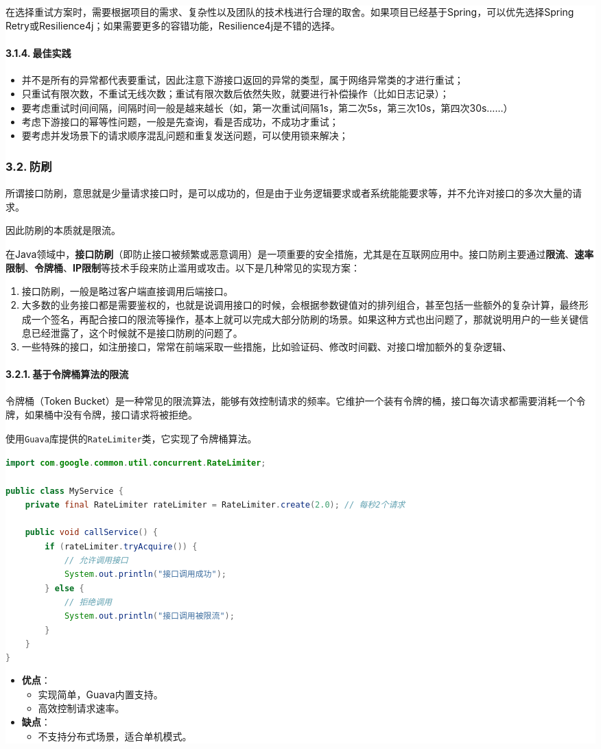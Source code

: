 在选择重试方案时，需要根据项目的需求、复杂性以及团队的技术栈进行合理的取舍。如果项目已经基于Spring，可以优先选择Spring Retry或Resilience4j；如果需要更多的容错功能，Resilience4j是不错的选择。

#### 3.1.4. 最佳实践

- 并不是所有的异常都代表要重试，因此注意下游接口返回的异常的类型，属于网络异常类的才进行重试；
- 只重试有限次数，不重试无线次数；重试有限次数后依然失败，就要进行补偿操作（比如日志记录）；
- 要考虑重试时间间隔，间隔时间一般是越来越长（如，第一次重试间隔1s，第二次5s，第三次10s，第四次30s……）
- 考虑下游接口的幂等性问题，一般是先查询，看是否成功，不成功才重试；
- 要考虑并发场景下的请求顺序混乱问题和重复发送问题，可以使用锁来解决；

### 3.2. 防刷

所谓接口防刷，意思就是少量请求接口时，是可以成功的，但是由于业务逻辑要求或者系统能能要求等，并不允许对接口的多次大量的请求。

因此防刷的本质就是限流。

在Java领域中，**接口防刷**（即防止接口被频繁或恶意调用）是一项重要的安全措施，尤其是在互联网应用中。接口防刷主要通过**限流**、**速率限制**、**令牌桶**、**IP限制**等技术手段来防止滥用或攻击。以下是几种常见的实现方案：


1. 接口防刷，一般是略过客户端直接调用后端接口。
2. 大多数的业务接口都是需要鉴权的，也就是说调用接口的时候，会根据参数键值对的排列组合，甚至包括一些额外的复杂计算，最终形成一个签名，再配合接口的限流等操作，基本上就可以完成大部分防刷的场景。如果这种方式也出问题了，那就说明用户的一些关键信息已经泄露了，这个时候就不是接口防刷的问题了。
3. 一些特殊的接口，如注册接口，常常在前端采取一些措施，比如验证码、修改时间戳、对接口增加额外的复杂逻辑、



#### 3.2.1. **基于令牌桶算法的限流**

令牌桶（Token Bucket）是一种常见的限流算法，能够有效控制请求的频率。它维护一个装有令牌的桶，接口每次请求都需要消耗一个令牌，如果桶中没有令牌，接口请求将被拒绝。

使用`Guava`库提供的`RateLimiter`类，它实现了令牌桶算法。

```java
import com.google.common.util.concurrent.RateLimiter;

public class MyService {
    private final RateLimiter rateLimiter = RateLimiter.create(2.0); // 每秒2个请求

    public void callService() {
        if (rateLimiter.tryAcquire()) {
            // 允许调用接口
            System.out.println("接口调用成功");
        } else {
            // 拒绝调用
            System.out.println("接口调用被限流");
        }
    }
}
```

- **优点**：
  - 实现简单，Guava内置支持。
  - 高效控制请求速率。
- **缺点**：
  - 不支持分布式场景，适合单机模式。
